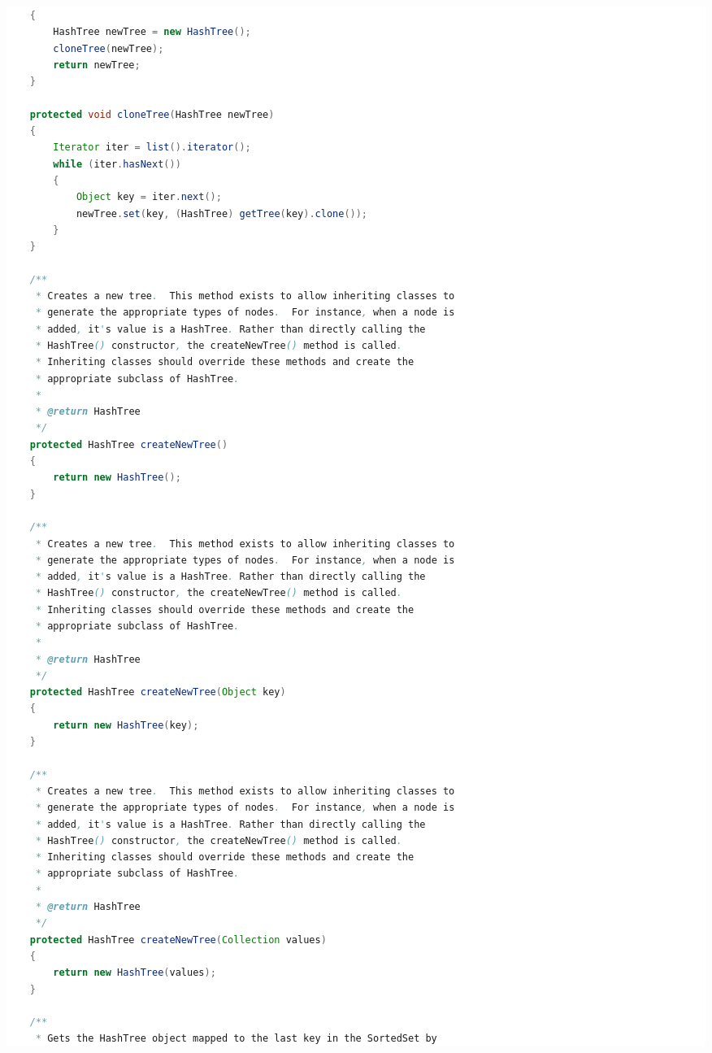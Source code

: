 ```java
    {
        HashTree newTree = new HashTree();
        cloneTree(newTree);
        return newTree;
    }
    
    protected void cloneTree(HashTree newTree)
    {
        Iterator iter = list().iterator();
        while (iter.hasNext())
        {
            Object key = iter.next();
            newTree.set(key, (HashTree) getTree(key).clone());
        }
    }

    /**
     * Creates a new tree.  This method exists to allow inheriting classes to
     * generate the appropriate types of nodes.  For instance, when a node is
     * added, it's value is a HashTree. Rather than directly calling the
     * HashTree() constructor, the createNewTree() method is called.
     * Inheriting classes should override these methods and create the
     * appropriate subclass of HashTree.
     * 
     * @return HashTree
     */
    protected HashTree createNewTree()
    {
        return new HashTree();
    }

    /**
     * Creates a new tree.  This method exists to allow inheriting classes to
     * generate the appropriate types of nodes.  For instance, when a node is
     * added, it's value is a HashTree. Rather than directly calling the
     * HashTree() constructor, the createNewTree() method is called.
     * Inheriting classes should override these methods and create the
     * appropriate subclass of HashTree.
     * 
     * @return HashTree
     */
    protected HashTree createNewTree(Object key)
    {
        return new HashTree(key);
    }

    /**
     * Creates a new tree.  This method exists to allow inheriting classes to
     * generate the appropriate types of nodes.  For instance, when a node is
     * added, it's value is a HashTree. Rather than directly calling the
     * HashTree() constructor, the createNewTree() method is called.
     * Inheriting classes should override these methods and create the
     * appropriate subclass of HashTree.
     * 
     * @return HashTree
     */
    protected HashTree createNewTree(Collection values)
    {
        return new HashTree(values);
    }

    /**
     * Gets the HashTree object mapped to the last key in the SortedSet by
```